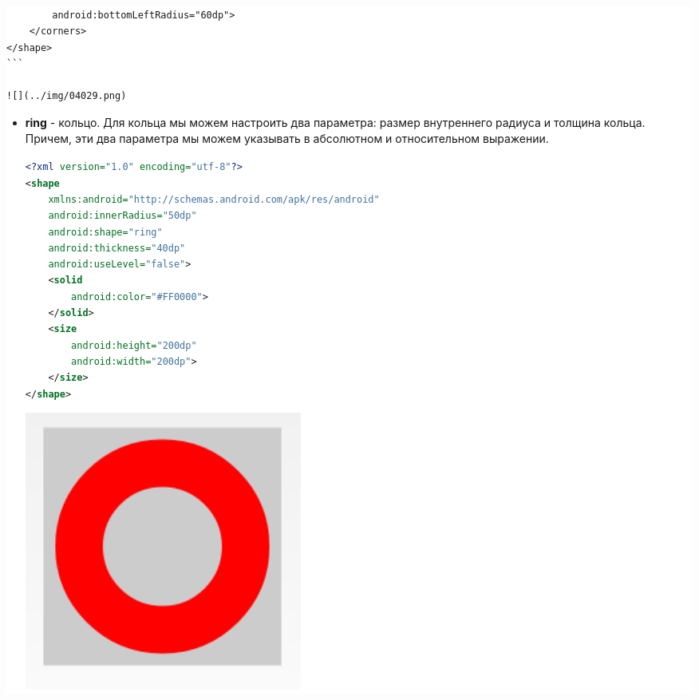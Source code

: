             android:bottomLeftRadius="60dp">
        </corners>
    </shape>
    ```

    ![](../img/04029.png)

* **ring** - кольцо. Для кольца мы можем настроить два параметра: размер внутреннего радиуса и толщина кольца. Причем, эти два параметра мы можем указывать в абсолютном и относительном выражении.

    ```xml
    <?xml version="1.0" encoding="utf-8"?>
    <shape
        xmlns:android="http://schemas.android.com/apk/res/android"
        android:innerRadius="50dp"
        android:shape="ring"
        android:thickness="40dp"
        android:useLevel="false">
        <solid
            android:color="#FF0000">
        </solid>
        <size
            android:height="200dp"
            android:width="200dp">
        </size>
    </shape>
    ```

    ![](../img/04030.png)